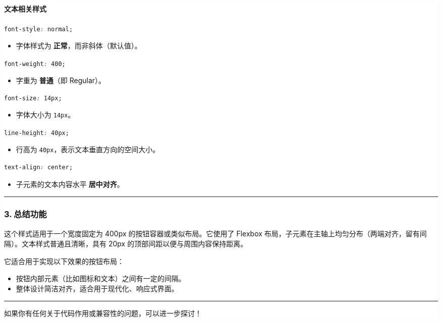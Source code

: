 #### **文本相关样式**
```css
font-style: normal;
```
- 字体样式为 **正常**，而非斜体（默认值）。

```css
font-weight: 400;
```
- 字重为 **普通**（即 Regular）。

```css
font-size: 14px;
```
- 字体大小为 `14px`。

```css
line-height: 40px;
```
- 行高为 `40px`，表示文本垂直方向的空间大小。

```css
text-align: center;
```
- 子元素的文本内容水平 **居中对齐**。

---

### 3. **总结功能**
这个样式适用于一个宽度固定为 400px 的按钮容器或类似布局。它使用了 Flexbox 布局，子元素在主轴上均匀分布（两端对齐，留有间隔）。文本样式普通且清晰，具有 20px 的顶部间距以便与周围内容保持距离。

它适合用于实现以下效果的按钮布局：
- 按钮内部元素（比如图标和文本）之间有一定的间隔。
- 整体设计简洁对齐，适合用于现代化、响应式界面。

---

如果你有任何关于代码作用或兼容性的问题，可以进一步探讨！

